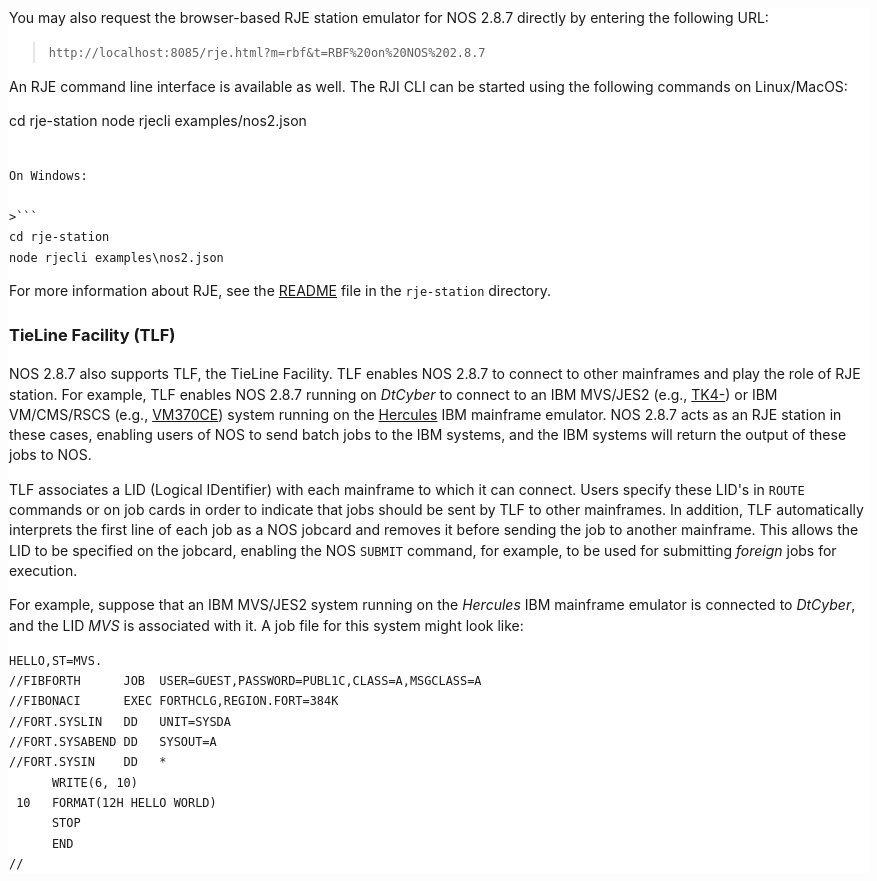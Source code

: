 You may also request the browser-based RJE station emulator for NOS 2.8.7 directly by
entering the following URL:

>`http://localhost:8085/rje.html?m=rbf&t=RBF%20on%20NOS%202.8.7`

An RJE command line interface is available as well. The RJI CLI can be started using
the following commands on Linux/MacOS:

>```
cd rje-station
node rjecli examples/nos2.json
```

On Windows:

>```
cd rje-station
node rjecli examples\nos2.json
```

For more information about RJE, see the [README](rje-station) file in the `rje-station`
directory.

### <a id="tlf"></a>TieLine Facility (TLF)
NOS 2.8.7 also supports TLF, the TieLine Facility. TLF enables NOS 2.8.7 to connect
to other mainframes and play the role of RJE station. For example, TLF enables
NOS 2.8.7 running on *DtCyber* to connect to an IBM MVS/JES2
(e.g., [TK4-](https://wotho.ethz.ch/tk4-/)) or
IBM VM/CMS/RSCS (e.g., [VM370CE](http://www.vm370.org/VM/V1R1.2))
system running on the [Hercules](https://github.com/SDL-Hercules-390/hyperion) IBM
mainframe emulator. NOS 2.8.7 acts as an RJE station in these cases, enabling users of
NOS to send batch jobs to the IBM systems, and the IBM systems will return the output
of these jobs to NOS. 

TLF associates a LID (Logical IDentifier) with each mainframe to which it can connect.
Users specify these LID's in `ROUTE` commands or on job cards in order to indicate
that jobs should be sent by TLF to other mainframes. In addition, TLF automatically
interprets the first line of each job as a NOS jobcard and removes it before sending
the job to another mainframe. This allows the LID to be specified on the jobcard,
enabling the NOS `SUBMIT` command, for example, to be used for submitting *foreign*
jobs for execution.

For example, suppose that an IBM MVS/JES2 system running on the *Hercules* IBM mainframe
emulator is connected to *DtCyber*, and the LID *MVS* is associated with it. A job file
for this system might look like:

```
HELLO,ST=MVS.
//FIBFORTH      JOB  USER=GUEST,PASSWORD=PUBL1C,CLASS=A,MSGCLASS=A
//FIBONACI      EXEC FORTHCLG,REGION.FORT=384K
//FORT.SYSLIN   DD   UNIT=SYSDA
//FORT.SYSABEND DD   SYSOUT=A
//FORT.SYSIN    DD   *
      WRITE(6, 10)
 10   FORMAT(12H HELLO WORLD)
      STOP
      END
//
```
